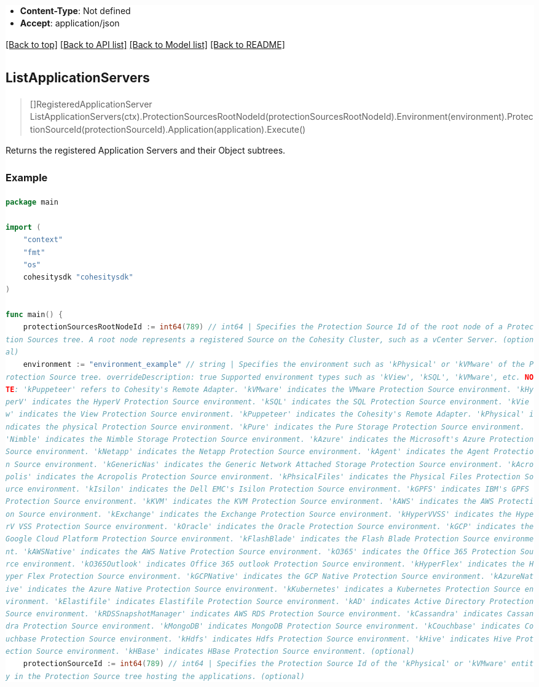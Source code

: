 - **Content-Type**: Not defined
- **Accept**: application/json

[[Back to top]](#) [[Back to API list]](../README.md#documentation-for-api-endpoints)
[[Back to Model list]](../README.md#documentation-for-models)
[[Back to README]](../README.md)


## ListApplicationServers

> []RegisteredApplicationServer ListApplicationServers(ctx).ProtectionSourcesRootNodeId(protectionSourcesRootNodeId).Environment(environment).ProtectionSourceId(protectionSourceId).Application(application).Execute()

Returns the registered Application Servers and their Object subtrees.



### Example

```go
package main

import (
    "context"
    "fmt"
    "os"
    cohesitysdk "cohesitysdk"
)

func main() {
    protectionSourcesRootNodeId := int64(789) // int64 | Specifies the Protection Source Id of the root node of a Protection Sources tree. A root node represents a registered Source on the Cohesity Cluster, such as a vCenter Server. (optional)
    environment := "environment_example" // string | Specifies the environment such as 'kPhysical' or 'kVMware' of the Protection Source tree. overrideDescription: true Supported environment types such as 'kView', 'kSQL', 'kVMware', etc. NOTE: 'kPuppeteer' refers to Cohesity's Remote Adapter. 'kVMware' indicates the VMware Protection Source environment. 'kHyperV' indicates the HyperV Protection Source environment. 'kSQL' indicates the SQL Protection Source environment. 'kView' indicates the View Protection Source environment. 'kPuppeteer' indicates the Cohesity's Remote Adapter. 'kPhysical' indicates the physical Protection Source environment. 'kPure' indicates the Pure Storage Protection Source environment. 'Nimble' indicates the Nimble Storage Protection Source environment. 'kAzure' indicates the Microsoft's Azure Protection Source environment. 'kNetapp' indicates the Netapp Protection Source environment. 'kAgent' indicates the Agent Protection Source environment. 'kGenericNas' indicates the Generic Network Attached Storage Protection Source environment. 'kAcropolis' indicates the Acropolis Protection Source environment. 'kPhsicalFiles' indicates the Physical Files Protection Source environment. 'kIsilon' indicates the Dell EMC's Isilon Protection Source environment. 'kGPFS' indicates IBM's GPFS Protection Source environment. 'kKVM' indicates the KVM Protection Source environment. 'kAWS' indicates the AWS Protection Source environment. 'kExchange' indicates the Exchange Protection Source environment. 'kHyperVVSS' indicates the HyperV VSS Protection Source environment. 'kOracle' indicates the Oracle Protection Source environment. 'kGCP' indicates the Google Cloud Platform Protection Source environment. 'kFlashBlade' indicates the Flash Blade Protection Source environment. 'kAWSNative' indicates the AWS Native Protection Source environment. 'kO365' indicates the Office 365 Protection Source environment. 'kO365Outlook' indicates Office 365 outlook Protection Source environment. 'kHyperFlex' indicates the Hyper Flex Protection Source environment. 'kGCPNative' indicates the GCP Native Protection Source environment. 'kAzureNative' indicates the Azure Native Protection Source environment. 'kKubernetes' indicates a Kubernetes Protection Source environment. 'kElastifile' indicates Elastifile Protection Source environment. 'kAD' indicates Active Directory Protection Source environment. 'kRDSSnapshotManager' indicates AWS RDS Protection Source environment. 'kCassandra' indicates Cassandra Protection Source environment. 'kMongoDB' indicates MongoDB Protection Source environment. 'kCouchbase' indicates Couchbase Protection Source environment. 'kHdfs' indicates Hdfs Protection Source environment. 'kHive' indicates Hive Protection Source environment. 'kHBase' indicates HBase Protection Source environment. (optional)
    protectionSourceId := int64(789) // int64 | Specifies the Protection Source Id of the 'kPhysical' or 'kVMware' entity in the Protection Source tree hosting the applications. (optional)
```